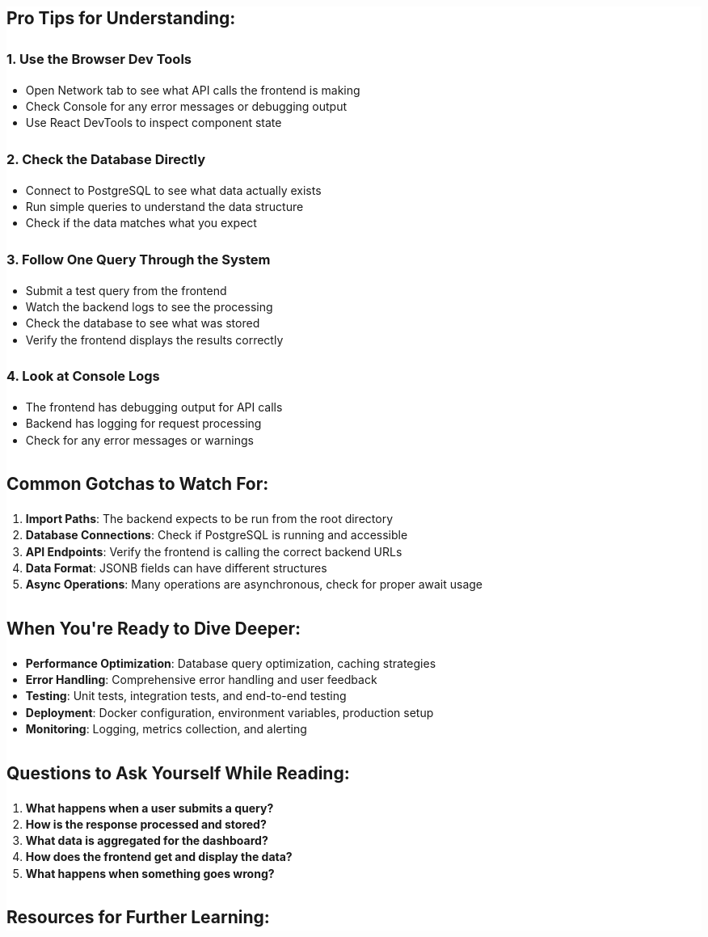 ## **Pro Tips for Understanding:**

### 1. **Use the Browser Dev Tools**
- Open Network tab to see what API calls the frontend is making
- Check Console for any error messages or debugging output
- Use React DevTools to inspect component state

### 2. **Check the Database Directly**
- Connect to PostgreSQL to see what data actually exists
- Run simple queries to understand the data structure
- Check if the data matches what you expect

### 3. **Follow One Query Through the System**
- Submit a test query from the frontend
- Watch the backend logs to see the processing
- Check the database to see what was stored
- Verify the frontend displays the results correctly

### 4. **Look at Console Logs**
- The frontend has debugging output for API calls
- Backend has logging for request processing
- Check for any error messages or warnings

## **Common Gotchas to Watch For:**

1. **Import Paths**: The backend expects to be run from the root directory
2. **Database Connections**: Check if PostgreSQL is running and accessible
3. **API Endpoints**: Verify the frontend is calling the correct backend URLs
4. **Data Format**: JSONB fields can have different structures
5. **Async Operations**: Many operations are asynchronous, check for proper await usage

## **When You're Ready to Dive Deeper:**

- **Performance Optimization**: Database query optimization, caching strategies
- **Error Handling**: Comprehensive error handling and user feedback
- **Testing**: Unit tests, integration tests, and end-to-end testing
- **Deployment**: Docker configuration, environment variables, production setup
- **Monitoring**: Logging, metrics collection, and alerting

## **Questions to Ask Yourself While Reading:**

1. **What happens when a user submits a query?**
2. **How is the response processed and stored?**
3. **What data is aggregated for the dashboard?**
4. **How does the frontend get and display the data?**
5. **What happens when something goes wrong?**

## **Resources for Further Learning:**
